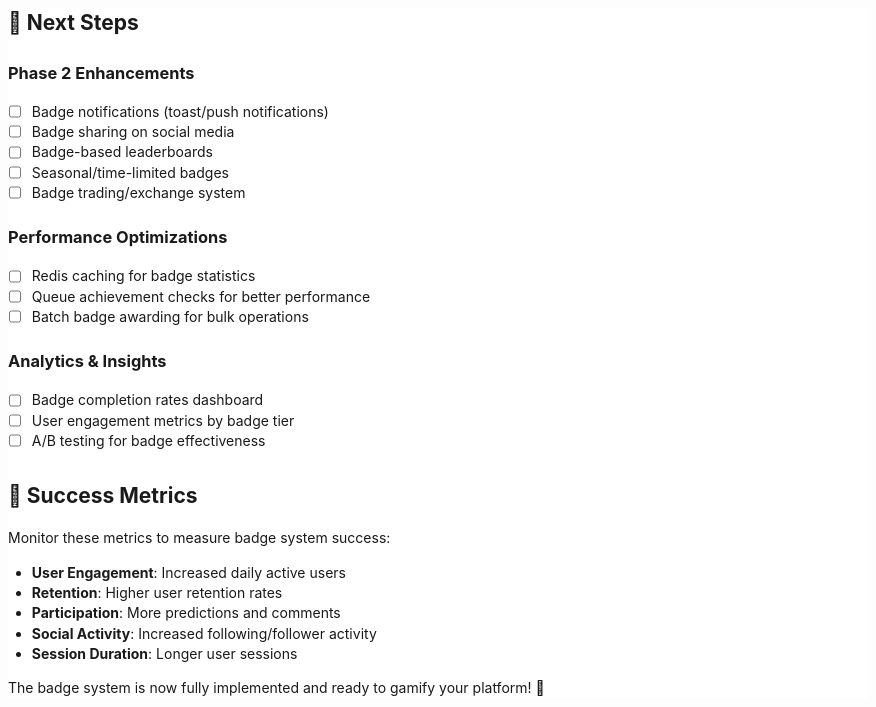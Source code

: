 ## 🎯 Next Steps

### Phase 2 Enhancements
- [ ] Badge notifications (toast/push notifications)
- [ ] Badge sharing on social media
- [ ] Badge-based leaderboards
- [ ] Seasonal/time-limited badges
- [ ] Badge trading/exchange system

### Performance Optimizations
- [ ] Redis caching for badge statistics
- [ ] Queue achievement checks for better performance
- [ ] Batch badge awarding for bulk operations

### Analytics & Insights
- [ ] Badge completion rates dashboard
- [ ] User engagement metrics by badge tier
- [ ] A/B testing for badge effectiveness

## 🎉 Success Metrics

Monitor these metrics to measure badge system success:
- **User Engagement**: Increased daily active users
- **Retention**: Higher user retention rates
- **Participation**: More predictions and comments
- **Social Activity**: Increased following/follower activity
- **Session Duration**: Longer user sessions

The badge system is now fully implemented and ready to gamify your platform! 🚀
